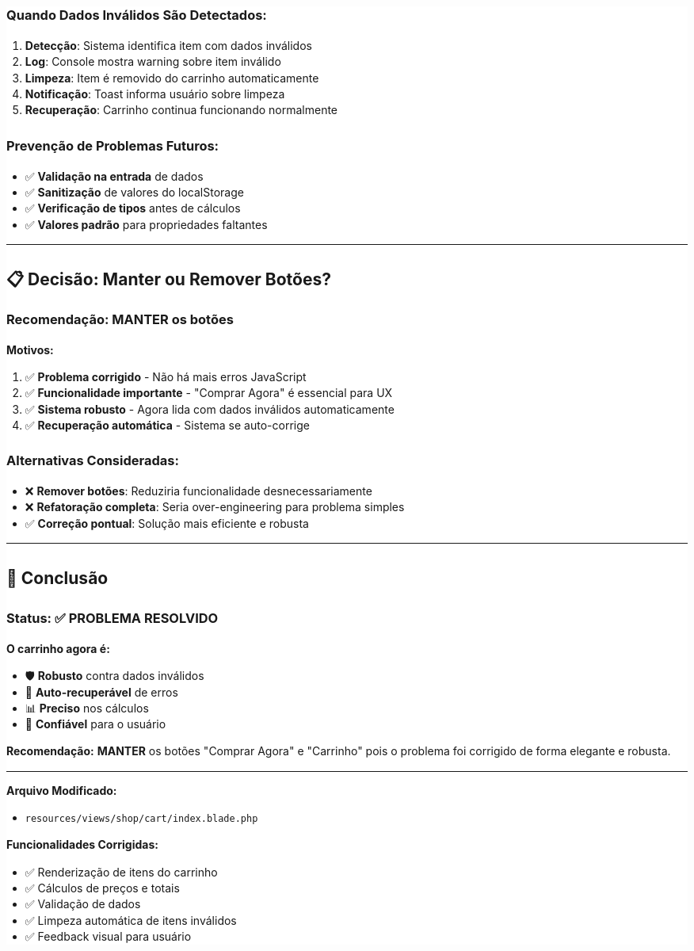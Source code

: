 ### **Quando Dados Inválidos São Detectados:**
1. **Detecção**: Sistema identifica item com dados inválidos
2. **Log**: Console mostra warning sobre item inválido
3. **Limpeza**: Item é removido do carrinho automaticamente
4. **Notificação**: Toast informa usuário sobre limpeza
5. **Recuperação**: Carrinho continua funcionando normalmente

### **Prevenção de Problemas Futuros:**
- ✅ **Validação na entrada** de dados
- ✅ **Sanitização** de valores do localStorage
- ✅ **Verificação de tipos** antes de cálculos
- ✅ **Valores padrão** para propriedades faltantes

---

## 📋 **Decisão: Manter ou Remover Botões?**

### **Recomendação: MANTER os botões**

**Motivos:**
1. ✅ **Problema corrigido** - Não há mais erros JavaScript
2. ✅ **Funcionalidade importante** - "Comprar Agora" é essencial para UX
3. ✅ **Sistema robusto** - Agora lida com dados inválidos automaticamente
4. ✅ **Recuperação automática** - Sistema se auto-corrige

### **Alternativas Consideradas:**
- ❌ **Remover botões**: Reduziria funcionalidade desnecessariamente
- ❌ **Refatoração completa**: Seria over-engineering para problema simples
- ✅ **Correção pontual**: Solução mais eficiente e robusta

---

## 🎉 **Conclusão**

### **Status: ✅ PROBLEMA RESOLVIDO**

**O carrinho agora é:**
- 🛡️ **Robusto** contra dados inválidos
- 🔄 **Auto-recuperável** de erros
- 📊 **Preciso** nos cálculos
- 🎯 **Confiável** para o usuário

**Recomendação:** **MANTER** os botões "Comprar Agora" e "Carrinho" pois o problema foi corrigido de forma elegante e robusta.

---

**Arquivo Modificado:**
- `resources/views/shop/cart/index.blade.php`

**Funcionalidades Corrigidas:**
- ✅ Renderização de itens do carrinho
- ✅ Cálculos de preços e totais
- ✅ Validação de dados
- ✅ Limpeza automática de itens inválidos
- ✅ Feedback visual para usuário
